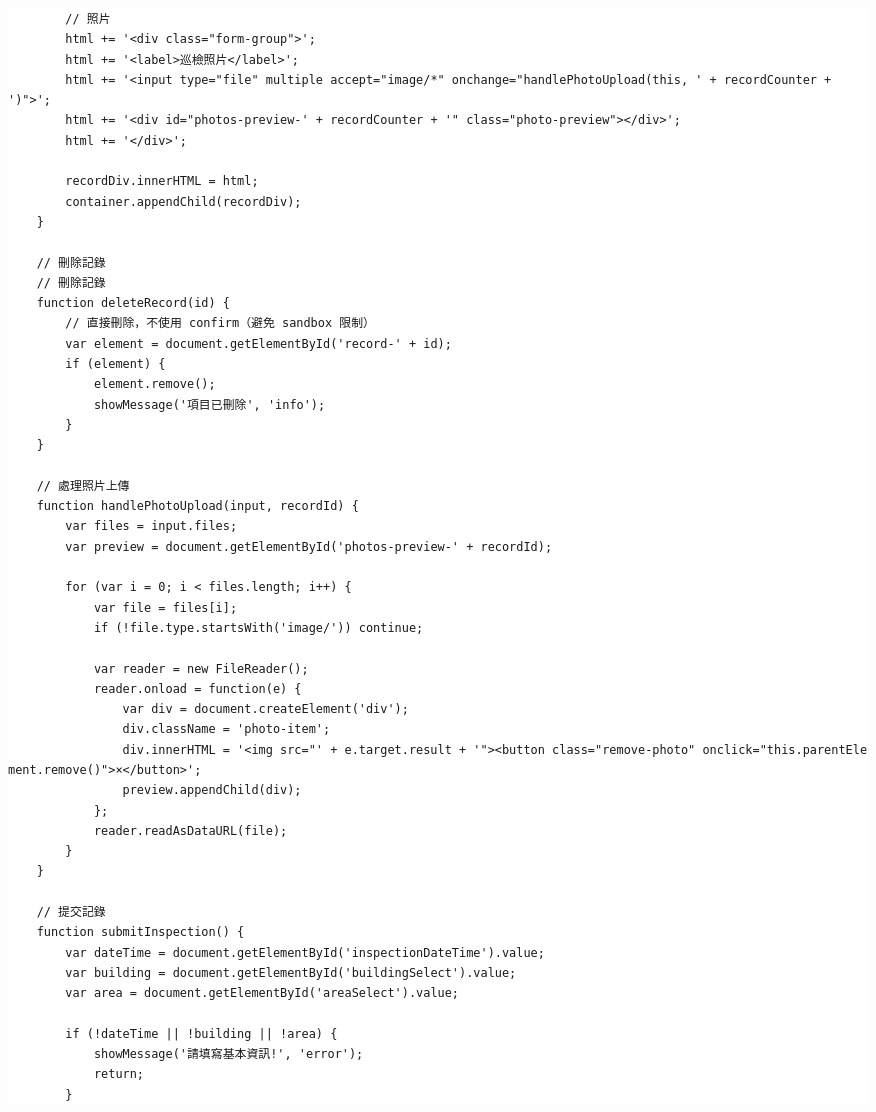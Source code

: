             // 照片
            html += '<div class="form-group">';
            html += '<label>巡檢照片</label>';
            html += '<input type="file" multiple accept="image/*" onchange="handlePhotoUpload(this, ' + recordCounter + ')">';
            html += '<div id="photos-preview-' + recordCounter + '" class="photo-preview"></div>';
            html += '</div>';
            
            recordDiv.innerHTML = html;
            container.appendChild(recordDiv);
        }

        // 刪除記錄
        // 刪除記錄
        function deleteRecord(id) {
            // 直接刪除，不使用 confirm（避免 sandbox 限制）
            var element = document.getElementById('record-' + id);
            if (element) {
                element.remove();
                showMessage('項目已刪除', 'info');
            }
        }

        // 處理照片上傳
        function handlePhotoUpload(input, recordId) {
            var files = input.files;
            var preview = document.getElementById('photos-preview-' + recordId);
            
            for (var i = 0; i < files.length; i++) {
                var file = files[i];
                if (!file.type.startsWith('image/')) continue;
                
                var reader = new FileReader();
                reader.onload = function(e) {
                    var div = document.createElement('div');
                    div.className = 'photo-item';
                    div.innerHTML = '<img src="' + e.target.result + '"><button class="remove-photo" onclick="this.parentElement.remove()">×</button>';
                    preview.appendChild(div);
                };
                reader.readAsDataURL(file);
            }
        }

        // 提交記錄
        function submitInspection() {
            var dateTime = document.getElementById('inspectionDateTime').value;
            var building = document.getElementById('buildingSelect').value;
            var area = document.getElementById('areaSelect').value;
            
            if (!dateTime || !building || !area) {
                showMessage('請填寫基本資訊!', 'error');
                return;
            }
            